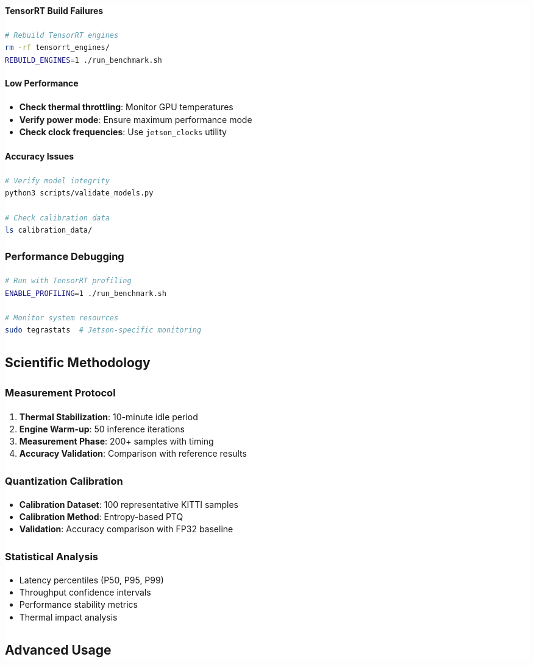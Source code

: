 #### TensorRT Build Failures
```bash
# Rebuild TensorRT engines
rm -rf tensorrt_engines/
REBUILD_ENGINES=1 ./run_benchmark.sh
```

#### Low Performance
- **Check thermal throttling**: Monitor GPU temperatures
- **Verify power mode**: Ensure maximum performance mode
- **Check clock frequencies**: Use `jetson_clocks` utility

#### Accuracy Issues
```bash
# Verify model integrity
python3 scripts/validate_models.py

# Check calibration data
ls calibration_data/
```

### Performance Debugging
```bash
# Run with TensorRT profiling
ENABLE_PROFILING=1 ./run_benchmark.sh

# Monitor system resources
sudo tegrastats  # Jetson-specific monitoring
```

## Scientific Methodology

### Measurement Protocol
1. **Thermal Stabilization**: 10-minute idle period
2. **Engine Warm-up**: 50 inference iterations
3. **Measurement Phase**: 200+ samples with timing
4. **Accuracy Validation**: Comparison with reference results

### Quantization Calibration
- **Calibration Dataset**: 100 representative KITTI samples
- **Calibration Method**: Entropy-based PTQ
- **Validation**: Accuracy comparison with FP32 baseline

### Statistical Analysis
- Latency percentiles (P50, P95, P99)
- Throughput confidence intervals
- Performance stability metrics
- Thermal impact analysis

## Advanced Usage
